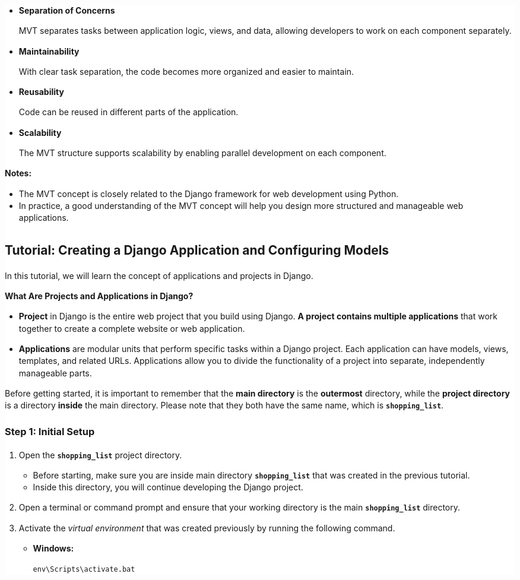 - **Separation of Concerns**

  MVT separates tasks between application logic, views, and data, allowing developers to work on each component separately.

- **Maintainability**

  With clear task separation, the code becomes more organized and easier to maintain.

- **Reusability**

  Code can be reused in different parts of the application.

- **Scalability**

  The MVT structure supports scalability by enabling parallel development on each component.

**Notes:**

- The MVT concept is closely related to the Django framework for web development using Python.
- In practice, a good understanding of the MVT concept will help you design more structured and manageable web applications.

## Tutorial: Creating a Django Application and Configuring Models

In this tutorial, we will learn the concept of applications and projects in Django.

**What Are Projects and Applications in Django?**

- **Project** in Django is the entire web project that you build using Django. **A project contains multiple applications** that work together to create a complete website or web application.

- **Applications** are modular units that perform specific tasks within a Django project. Each application can have models, views, templates, and related URLs. Applications allow you to divide the functionality of a project into separate, independently manageable parts.

Before getting started, it is important to remember that the **main directory** is the **outermost** directory, while the **project directory** is a directory **inside** the main directory. Please note that they both have the same name, which is **`shopping_list`**.

### Step 1: Initial Setup

1. Open the **`shopping_list`** project directory.

   - Before starting, make sure you are inside main directory **`shopping_list`** that was created in the previous tutorial.
   - Inside this directory, you will continue developing the Django project.

2. Open a terminal or command prompt and ensure that your working directory is the main **`shopping_list`** directory.

3. Activate the _virtual environment_ that was created previously by running the following command.

   - **Windows:**

     ```batch
     env\Scripts\activate.bat
     ```

